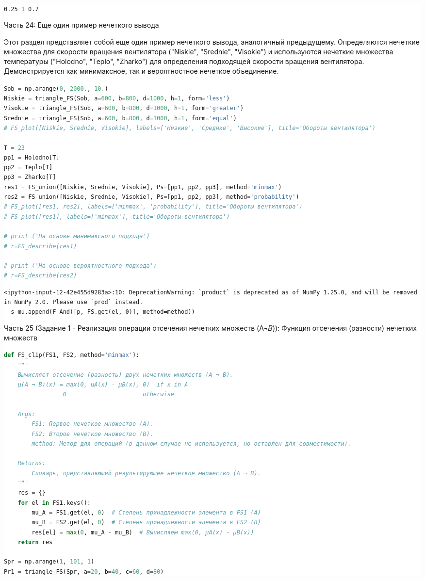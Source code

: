     0.25 1 0.7
    

Часть 24: Еще один пример нечеткого вывода

Этот раздел представляет собой еще один пример нечеткого вывода, аналогичный предыдущему. Определяются нечеткие множества для скорости вращения вентилятора ("Niskie", "Srednie", "Visokie") и используются нечеткие множества температуры ("Holodno", "Teplo", "Zharko") для определения подходящей скорости вращения вентилятора. Демонстрируется как минимаксное, так и вероятностное нечеткое объединение.


```python
Sob = np.arange(0, 2000., 10.)
Niskie = triangle_FS(Sob, a=600, b=800, d=1000, h=1, form='less')
Visokie = triangle_FS(Sob, a=600, b=800, d=1000, h=1, form='greater')
Srednie = triangle_FS(Sob, a=600, b=800, d=1000, h=1, form='equal')
# FS_plot([Niskie, Srednie, Visokie], labels=['Низкие', 'Средние', 'Высокие'], title='Обороты вентилятора')

T = 23
pp1 = Holodno[T]
pp2 = Teplo[T]
pp3 = Zharko[T]
res1 = FS_union([Niskie, Srednie, Visokie], Ps=[pp1, pp2, pp3], method='minmax')
res2 = FS_union([Niskie, Srednie, Visokie], Ps=[pp1, pp2, pp3], method='probability')
# FS_plot([res1, res2], labels=['minmax', 'probability'], title='Обороты вентилятора')
# FS_plot([res1], labels=['minmax'], title='Обороты вентилятора')

# print ('На основе минимаксного подхода')
# r=FS_describe(res1)

# print ('На основе вероятностного подхода')
# r=FS_describe(res2)
```

    <ipython-input-12-42e455d9283a>:10: DeprecationWarning: `product` is deprecated as of NumPy 1.25.0, and will be removed in NumPy 2.0. Please use `prod` instead.
      s_mu.append(F_And([p, FS.get(el, 0)], method=method))
    

Часть 25 (Задание 1 - Реализация операции отсечения нечетких множеств (A¬𝐵)): Функция отсечения (разности) нечетких множеств


```python
def FS_clip(FS1, FS2, method='minmax'):
    """
    Вычисляет отсечение (разность) двух нечетких множеств (A ¬ B).
    μ(A ¬ B)(x) = max(0, μA(x) - μB(x), 0)  if x in A
                 0                      otherwise

    Args:
        FS1: Первое нечеткое множество (A).
        FS2: Второе нечеткое множество (B).
        method: Метод для операций (в данном случае не используется, но оставлен для совместимости).

    Returns:
        Словарь, представляющий результирующее нечеткое множество (A ¬ B).
    """
    res = {}
    for el in FS1.keys():
        mu_A = FS1.get(el, 0)  # Степень принадлежности элемента в FS1 (A)
        mu_B = FS2.get(el, 0)  # Степень принадлежности элемента в FS2 (B)
        res[el] = max(0, mu_A - mu_B)  # Вычисляем max(0, μA(x) - μB(x))
    return res

Spr = np.arange(1, 101, 1)
Pr1 = triangle_FS(Spr, a=20, b=40, c=60, d=80)
```